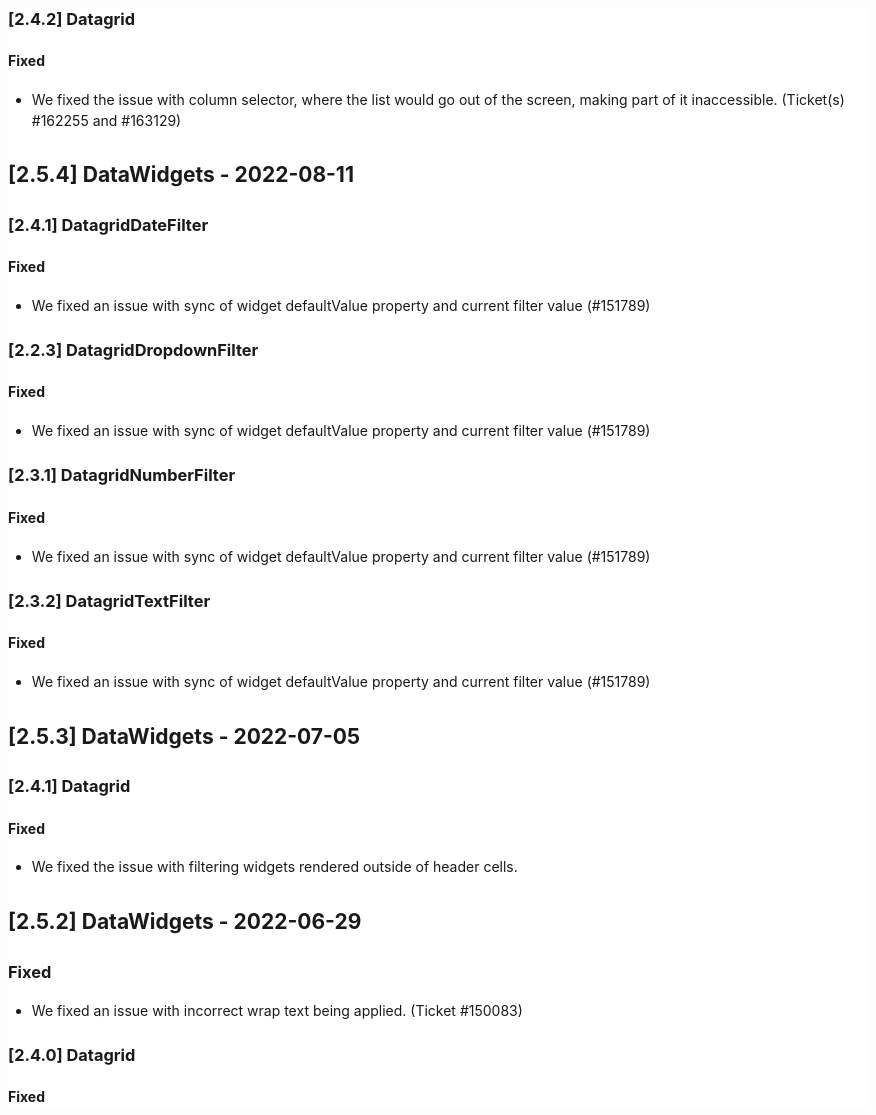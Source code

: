 ### [2.4.2] Datagrid

#### Fixed

- We fixed the issue with column selector, where the list would go out of the screen, making part of it inaccessible. (Ticket(s) #162255 and #163129)

## [2.5.4] DataWidgets - 2022-08-11

### [2.4.1] DatagridDateFilter

#### Fixed

- We fixed an issue with sync of widget defaultValue property and current filter value (#151789)

### [2.2.3] DatagridDropdownFilter

#### Fixed

- We fixed an issue with sync of widget defaultValue property and current filter value (#151789)

### [2.3.1] DatagridNumberFilter

#### Fixed

- We fixed an issue with sync of widget defaultValue property and current filter value (#151789)

### [2.3.2] DatagridTextFilter

#### Fixed

- We fixed an issue with sync of widget defaultValue property and current filter value (#151789)

## [2.5.3] DataWidgets - 2022-07-05

### [2.4.1] Datagrid

#### Fixed

- We fixed the issue with filtering widgets rendered outside of header cells.

## [2.5.2] DataWidgets - 2022-06-29

### Fixed

- We fixed an issue with incorrect wrap text being applied. (Ticket #150083)

### [2.4.0] Datagrid

#### Fixed
